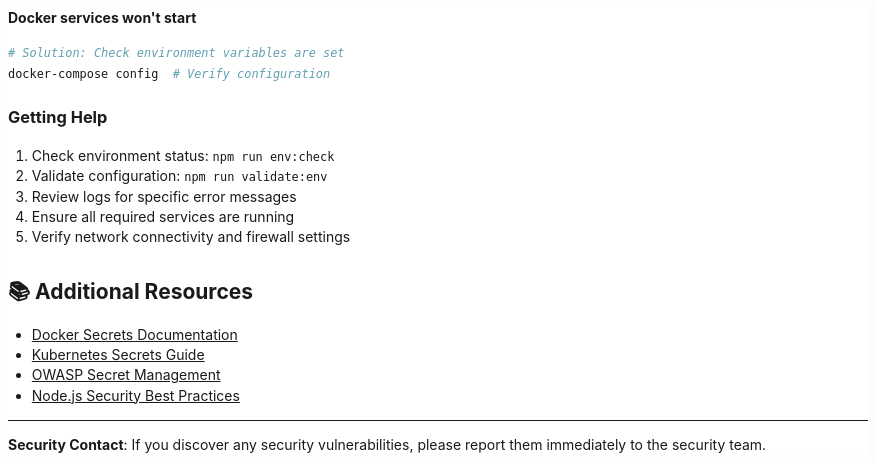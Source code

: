 **Docker services won't start**
```bash
# Solution: Check environment variables are set
docker-compose config  # Verify configuration
```

### Getting Help

1. Check environment status: `npm run env:check`
2. Validate configuration: `npm run validate:env`
3. Review logs for specific error messages
4. Ensure all required services are running
5. Verify network connectivity and firewall settings

## 📚 Additional Resources

- [Docker Secrets Documentation](https://docs.docker.com/engine/swarm/secrets/)
- [Kubernetes Secrets Guide](https://kubernetes.io/docs/concepts/configuration/secret/)
- [OWASP Secret Management](https://owasp.org/www-project-secrets-management/)
- [Node.js Security Best Practices](https://nodejs.org/en/docs/guides/security/)

---

**Security Contact**: If you discover any security vulnerabilities, please report them immediately to the security team.